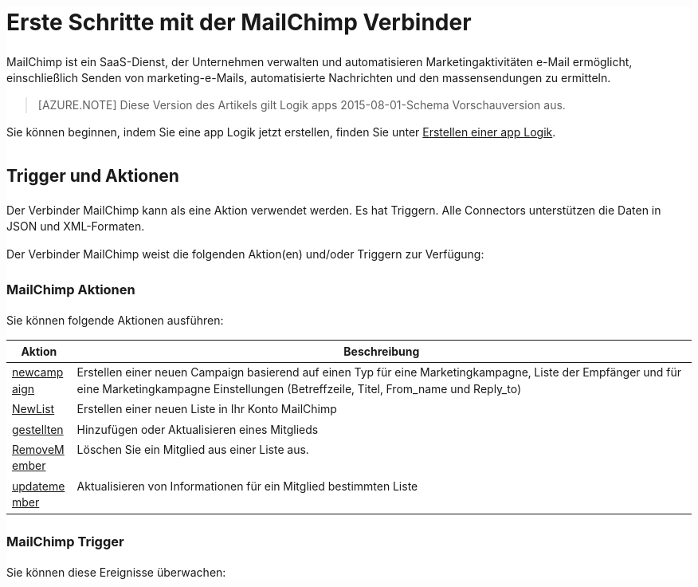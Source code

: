 <properties
pageTitle="MailChimp | Microsoft Azure"
description="Erstellen Sie Logik apps mit Azure-App-Dienst an. MailChimp ist ein SaaS-Dienst, der Unternehmen verwalten und automatisieren Marketingaktivitäten e-Mail ermöglicht, einschließlich Senden von marketing-e-Mails, automatisierte Nachrichten und den massensendungen zu ermitteln."
services="logic-apps"
documentationCenter=".net,nodejs,java"  
authors="msftman"
manager="erikre"
editor=""
tags="connectors" />

<tags
ms.service="logic-apps"
ms.devlang="multiple"
ms.topic="article"
ms.tgt_pltfrm="na"
ms.workload="integration"
ms.date="08/18/2016"
ms.author="deonhe"/>

# <a name="get-started-with-the-mailchimp-connector"></a>Erste Schritte mit der MailChimp Verbinder

MailChimp ist ein SaaS-Dienst, der Unternehmen verwalten und automatisieren Marketingaktivitäten e-Mail ermöglicht, einschließlich Senden von marketing-e-Mails, automatisierte Nachrichten und den massensendungen zu ermitteln.


>[AZURE.NOTE] Diese Version des Artikels gilt Logik apps 2015-08-01-Schema Vorschauversion aus.

Sie können beginnen, indem Sie eine app Logik jetzt erstellen, finden Sie unter [Erstellen einer app Logik](../app-service-logic/app-service-logic-create-a-logic-app.md).

## <a name="triggers-and-actions"></a>Trigger und Aktionen

Der Verbinder MailChimp kann als eine Aktion verwendet werden. Es hat Triggern. Alle Connectors unterstützen die Daten in JSON und XML-Formaten.

 Der Verbinder MailChimp weist die folgenden Aktion(en) und/oder Triggern zur Verfügung:

### <a name="mailchimp-actions"></a>MailChimp Aktionen
Sie können folgende Aktionen ausführen:

|Aktion|Beschreibung|
|--- | ---|
|[newcampaign](connectors-create-api-mailchimp.md#newcampaign)|Erstellen einer neuen Campaign basierend auf einen Typ für eine Marketingkampagne, Liste der Empfänger und für eine Marketingkampagne Einstellungen (Betreffzeile, Titel, From_name und Reply_to)|
|[NewList](connectors-create-api-mailchimp.md#newlist)|Erstellen einer neuen Liste in Ihr Konto MailChimp|
|[gestellten](connectors-create-api-mailchimp.md#addmember)|Hinzufügen oder Aktualisieren eines Mitglieds|
|[RemoveMember](connectors-create-api-mailchimp.md#removemember)|Löschen Sie ein Mitglied aus einer Liste aus.|
|[updatemember](connectors-create-api-mailchimp.md#updatemember)|Aktualisieren von Informationen für ein Mitglied bestimmten Liste|
### <a name="mailchimp-triggers"></a>MailChimp Trigger
Sie können diese Ereignisse überwachen:
